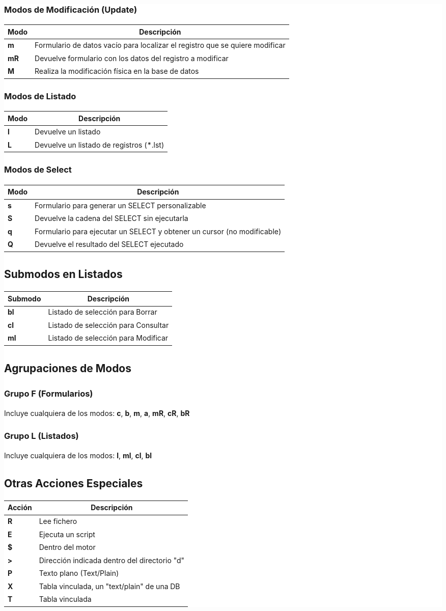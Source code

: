 ### Modos de Modificación (Update)
| Modo | Descripción |
|------|-------------|
| **m** | Formulario de datos vacío para localizar el registro que se quiere modificar |
| **mR** | Devuelve formulario con los datos del registro a modificar |
| **M** | Realiza la modificación física en la base de datos |

### Modos de Listado
| Modo | Descripción |
|------|-------------|
| **l** | Devuelve un listado |
| **L** | Devuelve un listado de registros (*.lst) |

### Modos de Select
| Modo | Descripción |
|------|-------------|
| **s** | Formulario para generar un SELECT personalizable |
| **S** | Devuelve la cadena del SELECT sin ejecutarla |
| **q** | Formulario para ejecutar un SELECT y obtener un cursor (no modificable) |
| **Q** | Devuelve el resultado del SELECT ejecutado |

## Submodos en Listados

| Submodo | Descripción |
|---------|-------------|
| **bl** | Listado de selección para Borrar |
| **cl** | Listado de selección para Consultar |
| **ml** | Listado de selección para Modificar |

## Agrupaciones de Modos

### Grupo F (Formularios)
Incluye cualquiera de los modos: **c**, **b**, **m**, **a**, **mR**, **cR**, **bR**

### Grupo L (Listados)
Incluye cualquiera de los modos: **l**, **ml**, **cl**, **bl**

## Otras Acciones Especiales

| Acción | Descripción |
|--------|-------------|
| **R** | Lee fichero |
| **E** | Ejecuta un script |
| **$** | Dentro del motor |
| **>** | Dirección indicada dentro del directorio "d" |
| **P** | Texto plano (Text/Plain) |
| **X** | Tabla vinculada, un "text/plain" de una DB |
| **T** | Tabla vinculada |